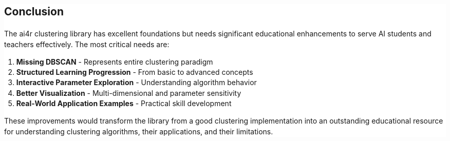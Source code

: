 ## Conclusion

The ai4r clustering library has excellent foundations but needs significant educational enhancements to serve AI students and teachers effectively. The most critical needs are:

1. **Missing DBSCAN** - Represents entire clustering paradigm
2. **Structured Learning Progression** - From basic to advanced concepts
3. **Interactive Parameter Exploration** - Understanding algorithm behavior
4. **Better Visualization** - Multi-dimensional and parameter sensitivity
5. **Real-World Application Examples** - Practical skill development

These improvements would transform the library from a good clustering implementation into an outstanding educational resource for understanding clustering algorithms, their applications, and their limitations.